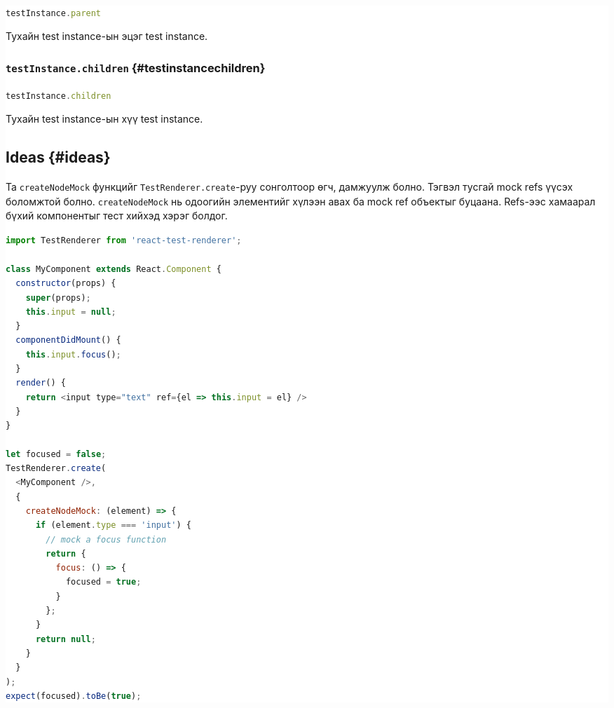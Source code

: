 ```javascript
testInstance.parent
```

Тухайн test instance-ын эцэг test instance. 

### `testInstance.children` {#testinstancechildren}

```javascript
testInstance.children
```

Тухайн test instance-ын хүү test instance. 

## Ideas {#ideas}


Та `createNodeMock` функцийг `TestRenderer.create`-руу сонголтоор өгч, дамжуулж болно. Тэгвэл тусгай mock refs үүсэх боломжтой болно. `createNodeMock` нь одоогийн элементийг хүлээн авах ба mock ref объектыг буцаана. Refs-ээс хамаарал бүхий компонентыг тест хийхэд хэрэг болдог. 

```javascript
import TestRenderer from 'react-test-renderer';

class MyComponent extends React.Component {
  constructor(props) {
    super(props);
    this.input = null;
  }
  componentDidMount() {
    this.input.focus();
  }
  render() {
    return <input type="text" ref={el => this.input = el} />
  }
}

let focused = false;
TestRenderer.create(
  <MyComponent />,
  {
    createNodeMock: (element) => {
      if (element.type === 'input') {
        // mock a focus function
        return {
          focus: () => {
            focused = true;
          }
        };
      }
      return null;
    }
  }
);
expect(focused).toBe(true);
```
